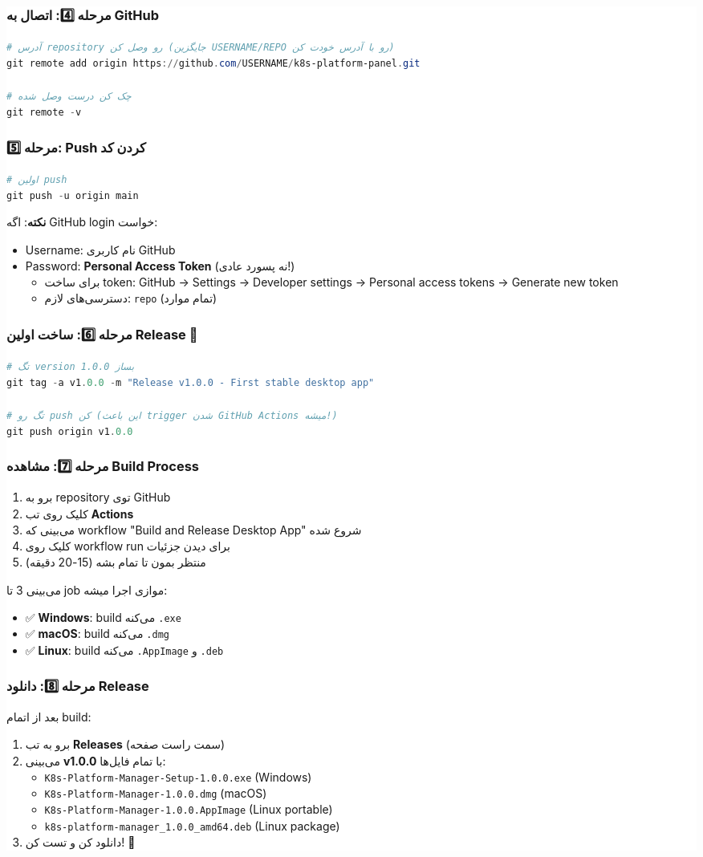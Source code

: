 ### مرحله 4️⃣: اتصال به GitHub

```powershell
# آدرس repository رو وصل کن (جایگزین USERNAME/REPO رو با آدرس خودت کن)
git remote add origin https://github.com/USERNAME/k8s-platform-panel.git

# چک کن درست وصل شده
git remote -v
```

### مرحله 5️⃣: Push کردن کد

```powershell
# اولین push
git push -u origin main
```

**نکته**: اگه GitHub login خواست:
- Username: نام کاربری GitHub
- Password: **Personal Access Token** (نه پسورد عادی!)
  - برای ساخت token: GitHub → Settings → Developer settings → Personal access tokens → Generate new token
  - دسترسی‌های لازم: `repo` (تمام موارد)

### مرحله 6️⃣: ساخت اولین Release 🎉

```powershell
# تگ version 1.0.0 بساز
git tag -a v1.0.0 -m "Release v1.0.0 - First stable desktop app"

# تگ رو push کن (این باعث trigger شدن GitHub Actions میشه!)
git push origin v1.0.0
```

### مرحله 7️⃣: مشاهده Build Process

1. برو به repository توی GitHub
2. کلیک روی تب **Actions**
3. می‌بینی که workflow "Build and Release Desktop App" شروع شده
4. کلیک روی workflow run برای دیدن جزئیات
5. منتظر بمون تا تمام بشه (15-20 دقیقه)

می‌بینی 3 تا job موازی اجرا میشه:
- ✅ **Windows**: build می‌کنه `.exe`
- ✅ **macOS**: build می‌کنه `.dmg`
- ✅ **Linux**: build می‌کنه `.AppImage` و `.deb`

### مرحله 8️⃣: دانلود Release

بعد از اتمام build:

1. برو به تب **Releases** (سمت راست صفحه)
2. می‌بینی **v1.0.0** با تمام فایل‌ها:
   - `K8s-Platform-Manager-Setup-1.0.0.exe` (Windows)
   - `K8s-Platform-Manager-1.0.0.dmg` (macOS)
   - `K8s-Platform-Manager-1.0.0.AppImage` (Linux portable)
   - `k8s-platform-manager_1.0.0_amd64.deb` (Linux package)
3. دانلود کن و تست کن! 🎉
